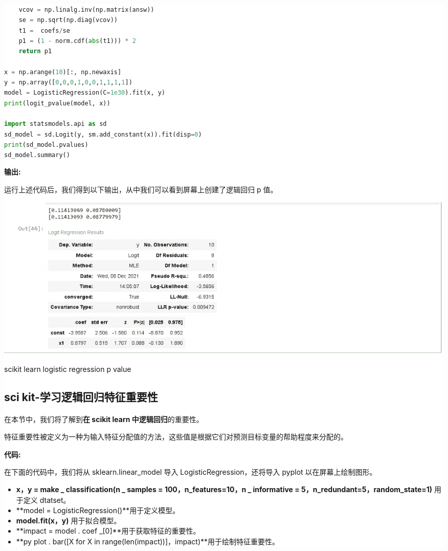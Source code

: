 ```py
    vcov = np.linalg.inv(np.matrix(answ))
    se = np.sqrt(np.diag(vcov))
    t1 =  coefs/se  
    p1 = (1 - norm.cdf(abs(t1))) * 2
    return p1

x = np.arange(10)[:, np.newaxis]
y = np.array([0,0,0,1,0,0,1,1,1,1])
model = LogisticRegression(C=1e30).fit(x, y)
print(logit_pvalue(model, x))

import statsmodels.api as sd
sd_model = sd.Logit(y, sm.add_constant(x)).fit(disp=0)
print(sd_model.pvalues)
sd_model.summary()
```

**输出:**

运行上述代码后，我们得到以下输出，从中我们可以看到屏幕上创建了逻辑回归 p 值。

![scikit learn logistic regression p value](img/da20bdedd5c1613af86aaea0e9e7b5f5.png "scikit learn logistic regression p value")

scikit learn logistic regression p value

## sci kit-学习逻辑回归特征重要性

在本节中，我们将了解到**在 scikit learn 中逻辑回归**的重要性。

特征重要性被定义为一种为输入特征分配值的方法，这些值是根据它们对预测目标变量的帮助程度来分配的。

**代码:**

在下面的代码中，我们将从 sklearn.linear_model 导入 LogisticRegression，还将导入 pyplot 以在屏幕上绘制图形。

*   **x，y = make _ classification(n _ samples = 100，n_features=10，n _ informative = 5，n_redundant=5，random_state=1)** 用于定义 dtatset。
*   **model = LogisticRegression()**用于定义模型。
*   **model.fit(x，y)** 用于拟合模型。
*   **impact = model . coef _[0]**用于获取特征的重要性。
*   **py plot . bar([X for X in range(len(impact))]，impact)**用于绘制特征重要性。
